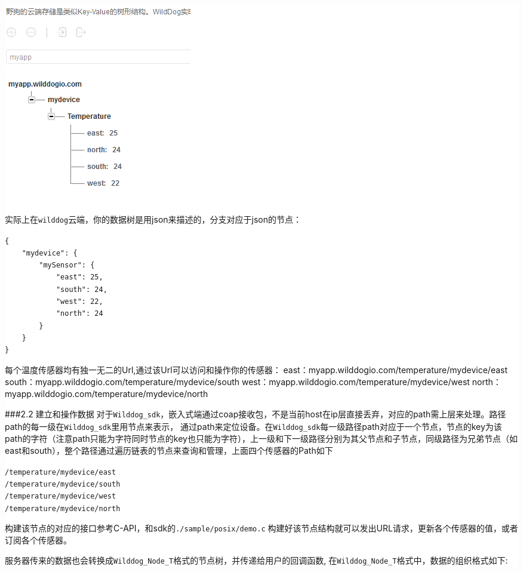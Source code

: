 ![json tree](https://raw.githubusercontent.com/skylli/mycoap/master/img/guide_2_1.png)

实际上在`wilddog`云端，你的数据树是用json来描述的，分支对应于json的节点：

	{
	    "mydevice": {
	        "mySensor": {
	            "east": 25,
	            "south": 24,
	            "west": 22,
	            "north": 24
	        }
	    }
	}
每个温度传感器均有独一无二的Url,通过该Url可以访问和操作你的传感器：
    east：myapp.wilddogio.com/temperature/mydevice/east 
	south：myapp.wilddogio.com/temperature/mydevice/south 
	west：myapp.wilddogio.com/temperature/mydevice/west 
	north：myapp.wilddogio.com/temperature/mydevice/north 

###2.2 建立和操作数据
对于`Wilddog_sdk`，嵌入式端通过coap接收包，不是当前host在ip层直接丢弃，对应的path需上层来处理。路径path的每一级在`Wilddog_sdk`里用节点来表示，
通过path来定位设备。在`Wilddog_sdk`每一级路径path对应于一个节点，节点的key为该path的字符（注意path只能为字符同时节点的key也只能为字符），上一级和下一级路径分别为其父节点和子节点，同级路径为兄弟节点（如east和south），整个路径通过遍历链表的节点来查询和管理，上面四个传感器的Path如下

	/temperature/mydevice/east
	/temperature/mydevice/south
	/temperature/mydevice/west
	/temperature/mydevice/north

构建该节点的对应的接口参考C-API，和sdk的`./sample/posix/demo.c`
构建好该节点结构就可以发出URL请求，更新各个传感器的值，或者订阅各个传感器。

服务器传来的数据也会转换成`Wilddog_Node_T`格式的节点树，并传递给用户的回调函数, 在`Wilddog_Node_T`格式中，数据的组织格式如下:
